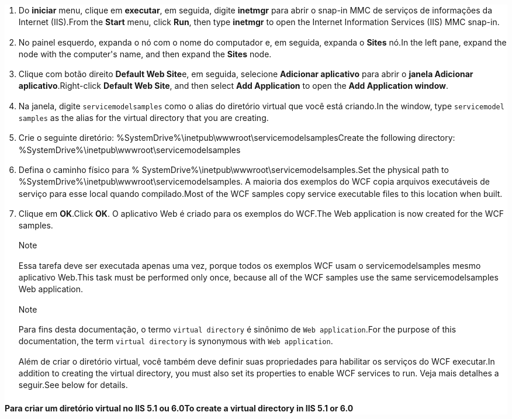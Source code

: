 1.  <span data-ttu-id="b4565-109">Do **iniciar** menu, clique em **executar**, em seguida, digite **inetmgr** para abrir o snap-in MMC de serviços de informações da Internet (IIS).</span><span class="sxs-lookup"><span data-stu-id="b4565-109">From the **Start** menu, click **Run**, then type **inetmgr** to open the Internet Information Services (IIS) MMC snap-in.</span></span>  
  
2.  <span data-ttu-id="b4565-110">No painel esquerdo, expanda o nó com o nome do computador e, em seguida, expanda o **Sites** nó.</span><span class="sxs-lookup"><span data-stu-id="b4565-110">In the left pane, expand the node with the computer's name, and then expand the **Sites** node.</span></span>  
  
3.  <span data-ttu-id="b4565-111">Clique com botão direito **Default Web Site**e, em seguida, selecione **Adicionar aplicativo** para abrir o **janela Adicionar aplicativo**.</span><span class="sxs-lookup"><span data-stu-id="b4565-111">Right-click **Default Web Site**, and then select **Add Application** to open the **Add Application window**.</span></span>  
  
4.  <span data-ttu-id="b4565-112">Na janela, digite `servicemodelsamples` como o alias do diretório virtual que você está criando.</span><span class="sxs-lookup"><span data-stu-id="b4565-112">In the window, type `servicemodelsamples` as the alias for the virtual directory that you are creating.</span></span>  
  
5.  <span data-ttu-id="b4565-113">Crie o seguinte diretório: %SystemDrive%\inetpub\wwwroot\servicemodelsamples</span><span class="sxs-lookup"><span data-stu-id="b4565-113">Create the following directory: %SystemDrive%\inetpub\wwwroot\servicemodelsamples</span></span>  
  
6.  <span data-ttu-id="b4565-114">Defina o caminho físico para % SystemDrive%\inetpub\wwwroot\servicemodelsamples.</span><span class="sxs-lookup"><span data-stu-id="b4565-114">Set the physical path to %SystemDrive%\inetpub\wwwroot\servicemodelsamples.</span></span>  <span data-ttu-id="b4565-115">A maioria dos exemplos do WCF copia arquivos executáveis de serviço para esse local quando compilado.</span><span class="sxs-lookup"><span data-stu-id="b4565-115">Most of the WCF samples copy service executable files to this location when built.</span></span>  
  
7.  <span data-ttu-id="b4565-116">Clique em **OK**.</span><span class="sxs-lookup"><span data-stu-id="b4565-116">Click **OK**.</span></span> <span data-ttu-id="b4565-117">O aplicativo Web é criado para os exemplos do WCF.</span><span class="sxs-lookup"><span data-stu-id="b4565-117">The Web application is now created for the WCF samples.</span></span>  
  
    > [!NOTE]
    >  <span data-ttu-id="b4565-118">Essa tarefa deve ser executada apenas uma vez, porque todos os exemplos WCF usam o servicemodelsamples mesmo aplicativo Web.</span><span class="sxs-lookup"><span data-stu-id="b4565-118">This task must be performed only once, because all of the WCF samples use the same servicemodelsamples Web application.</span></span>  
  
    > [!NOTE]
    >  <span data-ttu-id="b4565-119">Para fins desta documentação, o termo `virtual directory` é sinônimo de `Web application`.</span><span class="sxs-lookup"><span data-stu-id="b4565-119">For the purpose of this documentation, the term `virtual directory` is synonymous with `Web application`.</span></span>  
  
     <span data-ttu-id="b4565-120">Além de criar o diretório virtual, você também deve definir suas propriedades para habilitar os serviços do WCF executar.</span><span class="sxs-lookup"><span data-stu-id="b4565-120">In addition to creating the virtual directory, you must also set its properties to enable WCF services to run.</span></span> <span data-ttu-id="b4565-121">Veja mais detalhes a seguir.</span><span class="sxs-lookup"><span data-stu-id="b4565-121">See below for details.</span></span>  
  
#### <a name="to-create-a-virtual-directory-in-iis-51-or-60"></a><span data-ttu-id="b4565-122">Para criar um diretório virtual no IIS 5.1 ou 6.0</span><span class="sxs-lookup"><span data-stu-id="b4565-122">To create a virtual directory in IIS 5.1 or 6.0</span></span>  
  